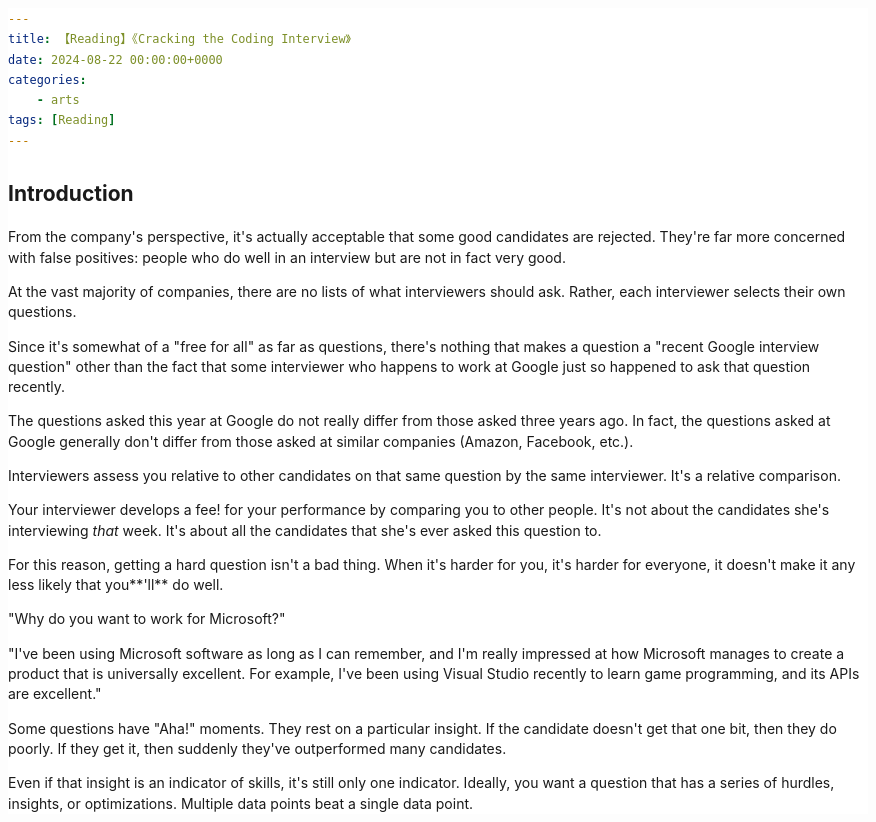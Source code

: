 ```yaml
---
title: 【Reading】《Cracking the Coding Interview》
date: 2024-08-22 00:00:00+0000
categories: 
    - arts
tags: [Reading]
---
```


## Introduction



From the company's perspective, it's actually acceptable that some good candidates are rejected. They're far more concerned with false positives: people who do well in an interview but are not in fact very good.



At the vast majority of companies, there are no lists of what interviewers should ask. Rather, each interviewer selects their own questions.

Since it's somewhat of a "free for all" as far as questions, there's nothing that makes a question a "recent Google interview question" other than the fact that some interviewer who happens to work at Google just so happened to ask that question recently.

The questions asked this year at Google do not really differ from those asked three years ago. In fact, the questions asked at Google generally don't differ from those asked at similar companies (Amazon, Facebook, etc.).



Interviewers assess you relative to other candidates on that same question by the same interviewer. It's a relative comparison.

Your interviewer develops a fee! for your performance by comparing you to other people. It's not about the candidates she's interviewing *that* week. It's about all the candidates that she's ever asked this question to.

For this reason, getting a hard question isn't a bad thing. When it's harder for you, it's harder for everyone, it doesn't make it any less likely that you**'ll** do well.



"Why do you want to work for Microsoft?"

"I've been using Microsoft software as long as I can remember, and I'm really impressed at how Microsoft manages to create a product that is universally excellent. For example, I've been using Visual Studio recently to learn game programming, and its APIs are excellent." 



Some questions have "Aha!" moments. They rest on a particular insight. If the candidate doesn't get that one bit, then they do poorly. If they get it, then suddenly they've outperformed many candidates.

Even if that insight is an indicator of skills, it's still only one indicator. Ideally, you want a question that has a series of hurdles, insights, or optimizations. Multiple data points beat a single data point.
